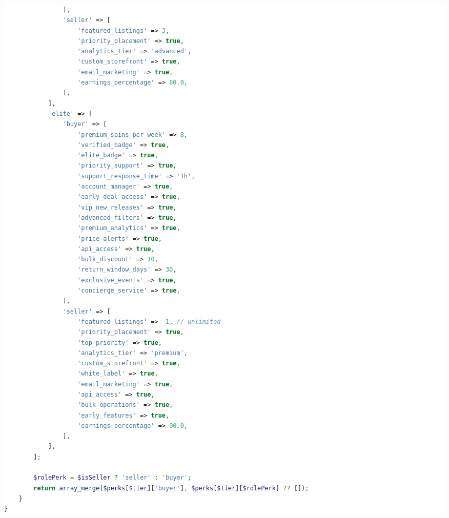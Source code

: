 ```php
                ],
                'seller' => [
                    'featured_listings' => 3,
                    'priority_placement' => true,
                    'analytics_tier' => 'advanced',
                    'custom_storefront' => true,
                    'email_marketing' => true,
                    'earnings_percentage' => 80.0,
                ],
            ],
            'elite' => [
                'buyer' => [
                    'premium_spins_per_week' => 8,
                    'verified_badge' => true,
                    'elite_badge' => true,
                    'priority_support' => true,
                    'support_response_time' => '1h',
                    'account_manager' => true,
                    'early_deal_access' => true,
                    'vip_new_releases' => true,
                    'advanced_filters' => true,
                    'premium_analytics' => true,
                    'price_alerts' => true,
                    'api_access' => true,
                    'bulk_discount' => 10,
                    'return_window_days' => 30,
                    'exclusive_events' => true,
                    'concierge_service' => true,
                ],
                'seller' => [
                    'featured_listings' => -1, // unlimited
                    'priority_placement' => true,
                    'top_priority' => true,
                    'analytics_tier' => 'premium',
                    'custom_storefront' => true,
                    'white_label' => true,
                    'email_marketing' => true,
                    'api_access' => true,
                    'bulk_operations' => true,
                    'early_features' => true,
                    'earnings_percentage' => 90.0,
                ],
            ],
        ];

        $rolePerk = $isSeller ? 'seller' : 'buyer';
        return array_merge($perks[$tier]['buyer'], $perks[$tier][$rolePerk] ?? []);
    }
}
```
